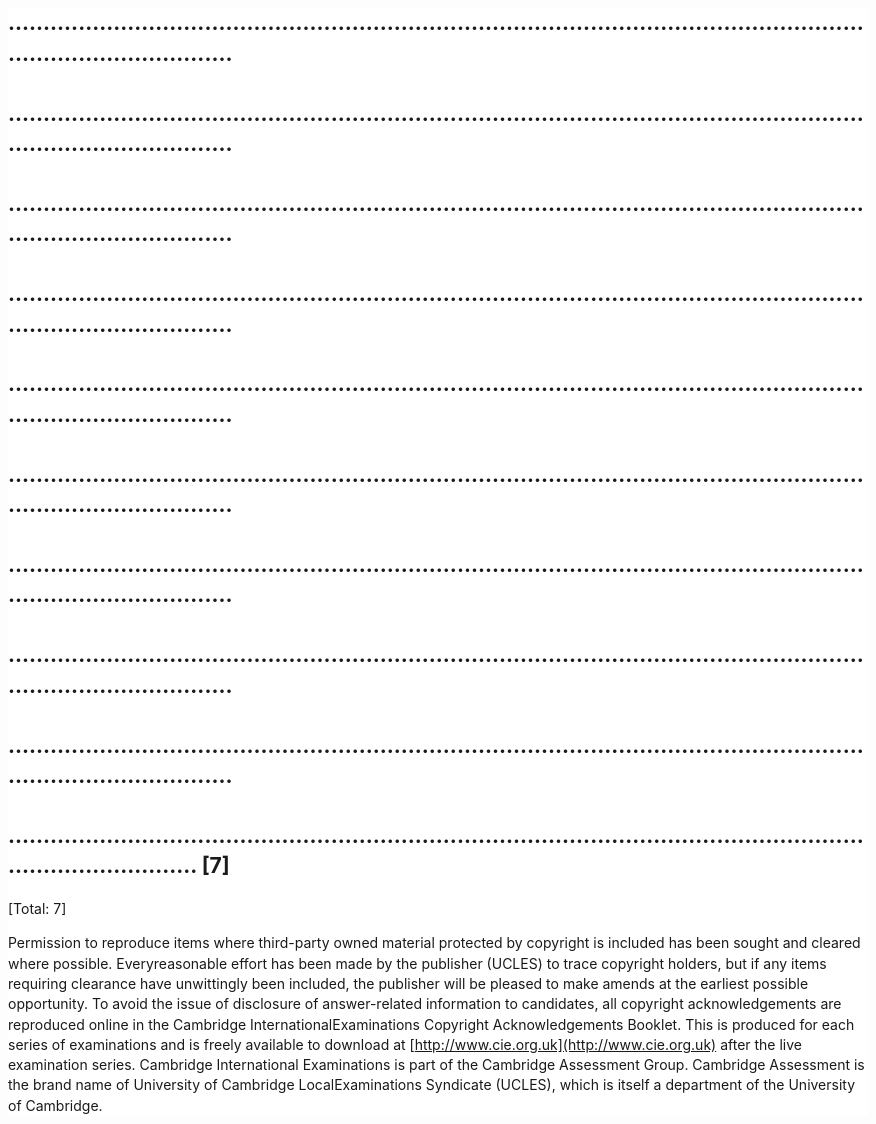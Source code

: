 ## .......................................................................................................................................................... 

## .......................................................................................................................................................... 

## .......................................................................................................................................................... 

## .......................................................................................................................................................... 

## .......................................................................................................................................................... 

## .......................................................................................................................................................... 

## .......................................................................................................................................................... 

## .......................................................................................................................................................... 

## .......................................................................................................................................................... 

## ..................................................................................................................................................... [7] 

 [Total: 7] 

Permission to reproduce items where third-party owned material protected by copyright is included has been sought and cleared where possible. Everyreasonable effort has been made by the publisher (UCLES) to trace copyright holders, but if any items requiring clearance have unwittingly been included, the publisher will be pleased to make amends at the earliest possible opportunity. To avoid the issue of disclosure of answer-related information to candidates, all copyright acknowledgements are reproduced online in the Cambridge InternationalExaminations Copyright Acknowledgements Booklet. This is produced for each series of examinations and is freely available to download at [http://www.cie.org.uk](http://www.cie.org.uk) after the live examination series. Cambridge International Examinations is part of the Cambridge Assessment Group. Cambridge Assessment is the brand name of University of Cambridge LocalExaminations Syndicate (UCLES), which is itself a department of the University of Cambridge. 



